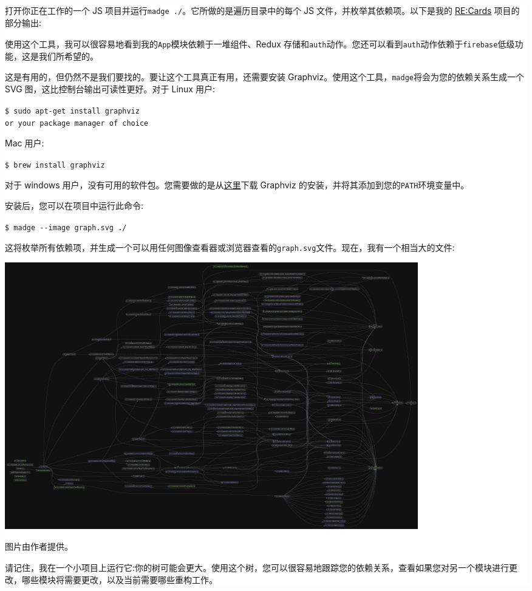 打开你正在工作的一个 JS 项目并运行`madge ./`。它所做的是遍历目录中的每个 JS 文件，并枚举其依赖项。以下是我的 [RE:Cards](https://github.com/r3dm1ke/re-cards) 项目的部分输出:

使用这个工具，我可以很容易地看到我的`App`模块依赖于一堆组件、Redux 存储和`auth`动作。您还可以看到`auth`动作依赖于`firebase`低级功能，这是我们所希望的。

这是有用的，但仍然不是我们要找的。要让这个工具真正有用，还需要安装 Graphviz。使用这个工具，`madge`将会为您的依赖关系生成一个 SVG 图，这比控制台输出可读性更好。对于 Linux 用户:

```
$ sudo apt-get install graphviz 
or your package manager of choice
```

Mac 用户:

```
$ brew install graphviz
```

对于 windows 用户，没有可用的软件包。您需要做的是从[这里](https://www2.graphviz.org/Packages/stable/windows/10/msbuild/Release/Win32/)下载 Graphviz 的安装，并将其添加到您的`PATH`环境变量中。

安装后，您可以在项目中运行此命令:

```
$ madge --image graph.svg ./
```

这将枚举所有依赖项，并生成一个可以用任何图像查看器或浏览器查看的`graph.svg`文件。现在，我有一个相当大的文件:

![](img/68e8590cd5e47e9cafbf0fa428f9e416.png)

图片由作者提供。

请记住，我在一个小项目上运行它:你的树可能会更大。使用这个树，您可以很容易地跟踪您的依赖关系，查看如果您对另一个模块进行更改，哪些模块将需要更改，以及当前需要哪些重构工作。
